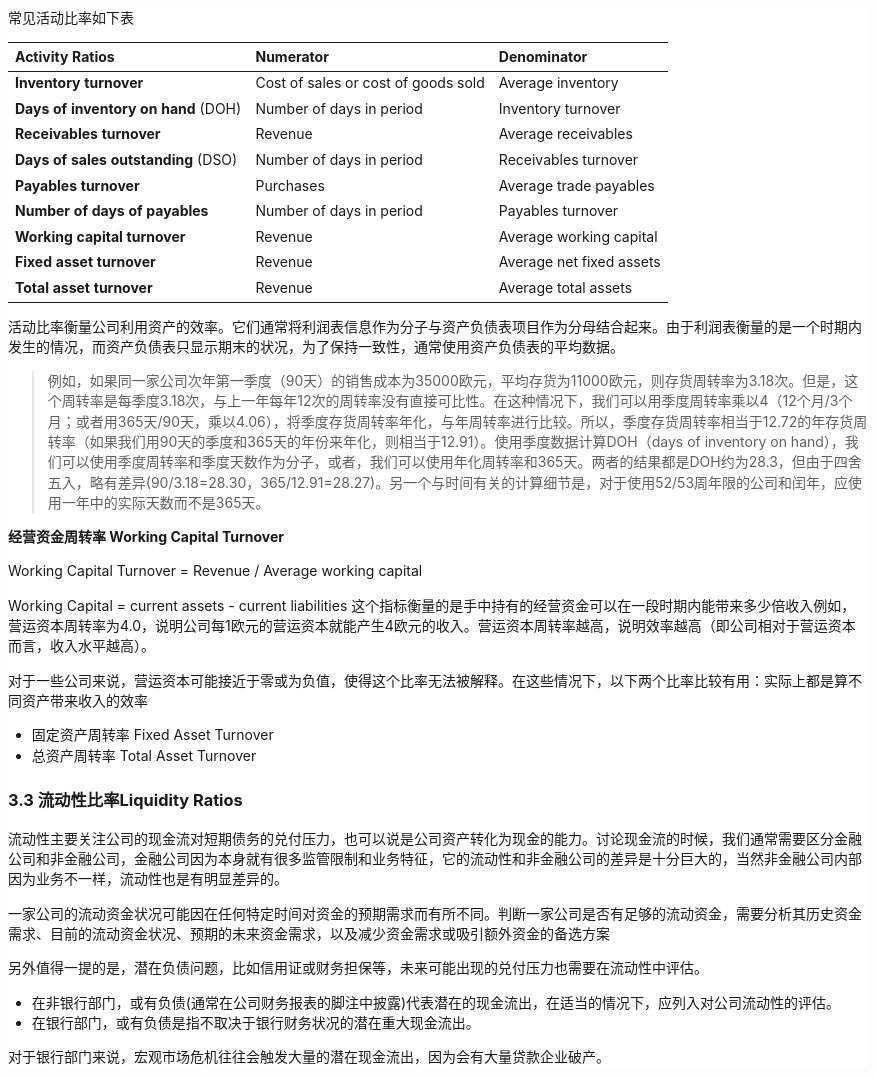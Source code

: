 常见活动比率如下表

| **Activity Ratios**                 | **Numerator**                       | **Denominator**          |
| :---------------------------------- | :---------------------------------- | :----------------------- |
| **Inventory turnover**              | Cost of sales or cost of goods sold | Average inventory        |
| **Days of inventory on hand** (DOH) | Number of days in period            | Inventory turnover       |
| **Receivables turnover**            | Revenue                             | Average receivables      |
| **Days of sales outstanding** (DSO) | Number of days in period            | Receivables turnover     |
| **Payables turnover**               | Purchases                           | Average trade payables   |
| **Number of days of payables**      | Number of days in period            | Payables turnover        |
| **Working capital turnover**        | Revenue                             | Average working capital  |
| **Fixed asset turnover**            | Revenue                             | Average net fixed assets |
| **Total asset turnover**            | Revenue                             | Average total assets     |

活动比率衡量公司利用资产的效率。它们通常将利润表信息作为分子与资产负债表项目作为分母结合起来。由于利润表衡量的是一个时期内发生的情况，而资产负债表只显示期末的状况，为了保持一致性，通常使用资产负债表的平均数据。

> 例如，如果同一家公司次年第一季度（90天）的销售成本为35000欧元，平均存货为11000欧元，则存货周转率为3.18次。但是，这个周转率是每季度3.18次，与上一年每年12次的周转率没有直接可比性。在这种情况下，我们可以用季度周转率乘以4（12个月/3个月；或者用365天/90天，乘以4.06），将季度存货周转率年化，与年周转率进行比较。所以，季度存货周转率相当于12.72的年存货周转率（如果我们用90天的季度和365天的年份来年化，则相当于12.91）。使用季度数据计算DOH（days of inventory on hand），我们可以使用季度周转率和季度天数作为分子，或者，我们可以使用年化周转率和365天。两者的结果都是DOH约为28.3，但由于四舍五入，略有差异(90/3.18=28.30，365/12.91=28.27)。另一个与时间有关的计算细节是，对于使用52/53周年限的公司和闰年，应使用一年中的实际天数而不是365天。

**经营资金周转率 Working Capital Turnover**

Working Capital Turnover = Revenue / Average working capital

Working Capital = current assets - current liabilities
这个指标衡量的是手中持有的经营资金可以在一段时期内能带来多少倍收入例如，营运资本周转率为4.0，说明公司每1欧元的营运资本就能产生4欧元的收入。营运资本周转率越高，说明效率越高（即公司相对于营运资本而言，收入水平越高）。

对于一些公司来说，营运资本可能接近于零或为负值，使得这个比率无法被解释。在这些情况下，以下两个比率比较有用：实际上都是算不同资产带来收入的效率

- 固定资产周转率 Fixed Asset Turnover
- 总资产周转率 Total Asset Turnover

### 3.3 流动性比率Liquidity Ratios

流动性主要关注公司的现金流对短期债务的兑付压力，也可以说是公司资产转化为现金的能力。讨论现金流的时候，我们通常需要区分金融公司和非金融公司，金融公司因为本身就有很多监管限制和业务特征，它的流动性和非金融公司的差异是十分巨大的，当然非金融公司内部因为业务不一样，流动性也是有明显差异的。

一家公司的流动资金状况可能因在任何特定时间对资金的预期需求而有所不同。判断一家公司是否有足够的流动资金，需要分析其历史资金需求、目前的流动资金状况、预期的未来资金需求，以及减少资金需求或吸引额外资金的备选方案

另外值得一提的是，潜在负债问题，比如信用证或财务担保等，未来可能出现的兑付压力也需要在流动性中评估。

- 在非银行部门，或有负债(通常在公司财务报表的脚注中披露)代表潜在的现金流出，在适当的情况下，应列入对公司流动性的评估。
- 在银行部门，或有负债是指不取决于银行财务状况的潜在重大现金流出。

对于银行部门来说，宏观市场危机往往会触发大量的潜在现金流出，因为会有大量贷款企业破产。
